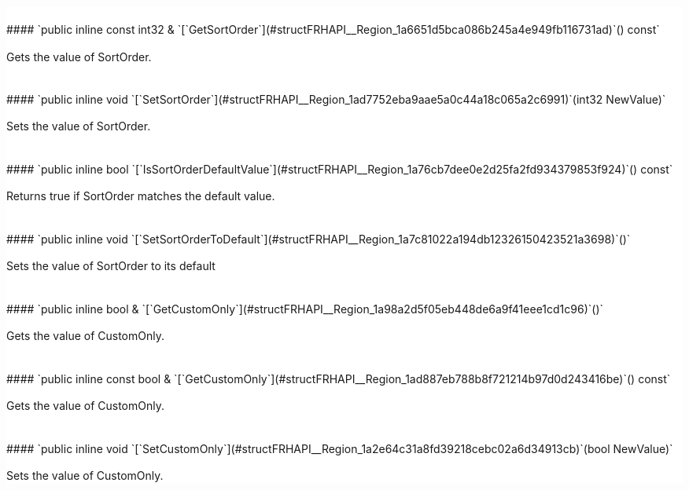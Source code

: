 <br>
#### `public inline const int32 & `[`GetSortOrder`](#structFRHAPI__Region_1a6651d5bca086b245a4e949fb116731ad)`() const` <a id="structFRHAPI__Region_1a6651d5bca086b245a4e949fb116731ad"></a>

Gets the value of SortOrder.

<br>
#### `public inline void `[`SetSortOrder`](#structFRHAPI__Region_1ad7752eba9aae5a0c44a18c065a2c6991)`(int32 NewValue)` <a id="structFRHAPI__Region_1ad7752eba9aae5a0c44a18c065a2c6991"></a>

Sets the value of SortOrder.

<br>
#### `public inline bool `[`IsSortOrderDefaultValue`](#structFRHAPI__Region_1a76cb7dee0e2d25fa2fd934379853f924)`() const` <a id="structFRHAPI__Region_1a76cb7dee0e2d25fa2fd934379853f924"></a>

Returns true if SortOrder matches the default value.

<br>
#### `public inline void `[`SetSortOrderToDefault`](#structFRHAPI__Region_1a7c81022a194db12326150423521a3698)`()` <a id="structFRHAPI__Region_1a7c81022a194db12326150423521a3698"></a>

Sets the value of SortOrder to its default

<br>
#### `public inline bool & `[`GetCustomOnly`](#structFRHAPI__Region_1a98a2d5f05eb448de6a9f41eee1cd1c96)`()` <a id="structFRHAPI__Region_1a98a2d5f05eb448de6a9f41eee1cd1c96"></a>

Gets the value of CustomOnly.

<br>
#### `public inline const bool & `[`GetCustomOnly`](#structFRHAPI__Region_1ad887eb788b8f721214b97d0d243416be)`() const` <a id="structFRHAPI__Region_1ad887eb788b8f721214b97d0d243416be"></a>

Gets the value of CustomOnly.

<br>
#### `public inline void `[`SetCustomOnly`](#structFRHAPI__Region_1a2e64c31a8fd39218cebc02a6d34913cb)`(bool NewValue)` <a id="structFRHAPI__Region_1a2e64c31a8fd39218cebc02a6d34913cb"></a>

Sets the value of CustomOnly.
